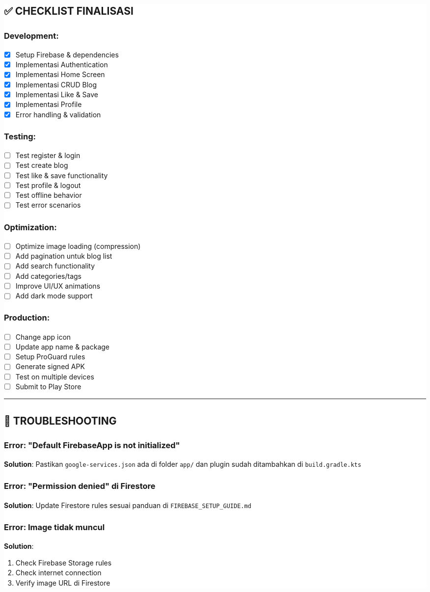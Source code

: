 
## ✅ CHECKLIST FINALISASI

### Development:
- [x] Setup Firebase & dependencies
- [x] Implementasi Authentication
- [x] Implementasi Home Screen
- [x] Implementasi CRUD Blog
- [x] Implementasi Like & Save
- [x] Implementasi Profile
- [x] Error handling & validation

### Testing:
- [ ] Test register & login
- [ ] Test create blog
- [ ] Test like & save functionality
- [ ] Test profile & logout
- [ ] Test offline behavior
- [ ] Test error scenarios

### Optimization:
- [ ] Optimize image loading (compression)
- [ ] Add pagination untuk blog list
- [ ] Add search functionality
- [ ] Add categories/tags
- [ ] Improve UI/UX animations
- [ ] Add dark mode support

### Production:
- [ ] Change app icon
- [ ] Update app name & package
- [ ] Setup ProGuard rules
- [ ] Generate signed APK
- [ ] Test on multiple devices
- [ ] Submit to Play Store

---

## 🐛 TROUBLESHOOTING

### Error: "Default FirebaseApp is not initialized"
**Solution**: Pastikan `google-services.json` ada di folder `app/` dan plugin sudah ditambahkan di `build.gradle.kts`

### Error: "Permission denied" di Firestore
**Solution**: Update Firestore rules sesuai panduan di `FIREBASE_SETUP_GUIDE.md`

### Error: Image tidak muncul
**Solution**: 
1. Check Firebase Storage rules
2. Check internet connection
3. Verify image URL di Firestore
